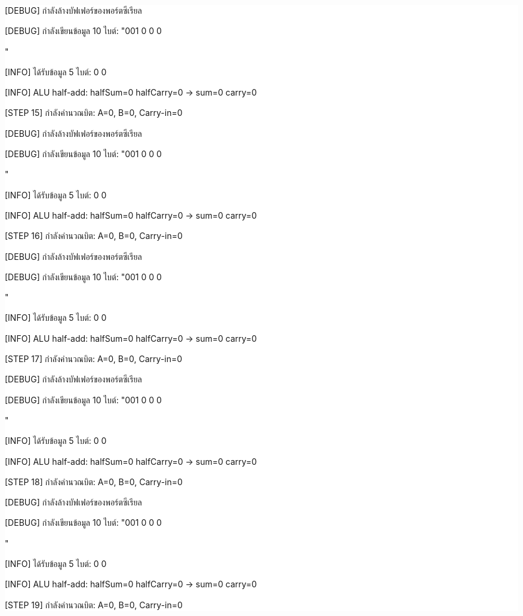 [DEBUG] กำลังล้างบัฟเฟอร์ของพอร์ตซีเรียล

[DEBUG] กำลังเขียนข้อมูล 10 ไบต์: "001 0 0 0

"

[INFO] ได้รับข้อมูล 5 ไบต์: 0 0

[INFO] ALU half-add: halfSum=0 halfCarry=0 -> sum=0 carry=0        



[STEP 15] กำลังคำนวณบิต: A=0, B=0, Carry-in=0

[DEBUG] กำลังล้างบัฟเฟอร์ของพอร์ตซีเรียล

[DEBUG] กำลังเขียนข้อมูล 10 ไบต์: "001 0 0 0

"

[INFO] ได้รับข้อมูล 5 ไบต์: 0 0

[INFO] ALU half-add: halfSum=0 halfCarry=0 -> sum=0 carry=0        



[STEP 16] กำลังคำนวณบิต: A=0, B=0, Carry-in=0

[DEBUG] กำลังล้างบัฟเฟอร์ของพอร์ตซีเรียล

[DEBUG] กำลังเขียนข้อมูล 10 ไบต์: "001 0 0 0

"

[INFO] ได้รับข้อมูล 5 ไบต์: 0 0

[INFO] ALU half-add: halfSum=0 halfCarry=0 -> sum=0 carry=0        



[STEP 17] กำลังคำนวณบิต: A=0, B=0, Carry-in=0

[DEBUG] กำลังล้างบัฟเฟอร์ของพอร์ตซีเรียล

[DEBUG] กำลังเขียนข้อมูล 10 ไบต์: "001 0 0 0

"

[INFO] ได้รับข้อมูล 5 ไบต์: 0 0

[INFO] ALU half-add: halfSum=0 halfCarry=0 -> sum=0 carry=0        



[STEP 18] กำลังคำนวณบิต: A=0, B=0, Carry-in=0

[DEBUG] กำลังล้างบัฟเฟอร์ของพอร์ตซีเรียล

[DEBUG] กำลังเขียนข้อมูล 10 ไบต์: "001 0 0 0

"

[INFO] ได้รับข้อมูล 5 ไบต์: 0 0

[INFO] ALU half-add: halfSum=0 halfCarry=0 -> sum=0 carry=0        



[STEP 19] กำลังคำนวณบิต: A=0, B=0, Carry-in=0
